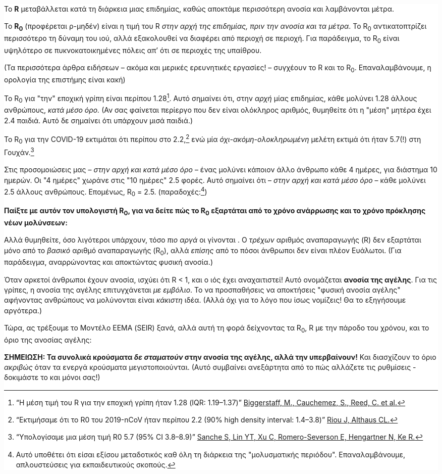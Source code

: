 Το **R** μεταβάλλεται κατά τη διάρκεια μιας επιδημίας, καθώς αποκτάμε περισσότερη ανοσία και λαμβάνονται μέτρα.

Το **R<sub>0</sub>** (προφέρεται ρ-μηδέν) είναι η τιμή του R *στην αρχή της επιδημίας, πριν την ανοσία και τα μέτρα*. Το R<sub>0</sub> αντικατοπτρίζει περισσότερο τη δύναμη του ιού, αλλά εξακολουθεί να διαφέρει από περιοχή σε περιοχή. Για παράδειγμα, το R<sub>0</sub> είναι υψηλότερο σε πυκνοκατοικημένες πόλεις απ’ ότι σε περιοχές της υπαίθρου.

(Τα περισσότερα άρθρα ειδήσεων – ακόμα και μερικές ερευνητικές εργασίες! – συγχέουν το R και το R<sub>0</sub>. Επαναλαμβάνουμε, η ορολογία της επιστήμης είναι κακή)

Το R<sub>0</sub> για "την" εποχική γρίπη είναι περίπου 1.28[^r0_flu]. Αυτό σημαίνει ότι, στην *αρχή* μίας επιδημίας, κάθε <icon i></icon> μολύνει 1.28 άλλους ανθρώπους, *κατά μέσο όρο.* (Αν σας φαίνεται περίεργο που δεν είναι ολόκληρος αριθμός, θυμηθείτε ότι η "μέση" μητέρα έχει 2.4 παιδιά. Αυτό δε σημαίνει ότι υπάρχουν μισά παιδιά.)

[^r0_flu]: “Η μέση τιμή του R για την εποχική γρίπη ήταν 1.28 (IQR: 1.19–1.37)” [Biggerstaff, M., Cauchemez, S., Reed, C. et al.](https://bmcinfectdis.biomedcentral.com/articles/10.1186/1471-2334-14-480)

Το R<sub>0</sub> για την COVID-19 εκτιμάται ότι περίπου στο 2.2,[^r0_covid] ενώ μία *όχι-ακόμη-ολοκληρωμένη* μελέτη εκτιμά ότι ήταν 5.7(!) στη Γουχάν.[^r0_wuhan]

[^r0_covid]: “Εκτιμήσαμε ότι το R0 του 2019-nCoV ήταν περίπου 2.2 (90% high density interval: 1.4–3.8)” [Riou J, Althaus CL.](https://www.ncbi.nlm.nih.gov/pmc/articles/PMC7001239/)

[^r0_wuhan]: “Υπολογίσαμε μια μέση τιμή R0 5.7 (95% CI 3.8–8.9)” [Sanche S, Lin YT, Xu C, Romero-Severson E, Hengartner N, Ke R.](https://wwwnc.cdc.gov/eid/article/26/7/20-0282_article)

Στις προσομοιώσεις μας – *στην αρχή και κατά μέσο όρο* – ένας <icon i></icon> μολύνει κάποιον άλλο άνθρωπο κάθε 4 ημέρες, για διάστημα 10 ημερών. Οι "4 ημέρες" χωράνε στις "10 ημέρες" 2.5 φορές. Αυτό σημαίνει ότι – *στην αρχή και κατά μέσο όρο* – κάθε <icon i></icon> μολύνει 2.5 άλλους ανθρώπους. Επομένως, R<sub>0</sub> = 2.5. (παραδοχές:[^r0_caveats_sim])

[^r0_caveats_sim]: Αυτό υποθέτει ότι είσαι εξίσου μεταδοτικός καθ όλη τη διάρκεια της "μολυσματικής περιόδου". Επαναλαμβάνουμε, απλουστεύσεις για εκπαιδευτικούς σκοπούς.

**Παίξτε με αυτόν τον υπολογιστή R<sub>0</sub>, για να δείτε πώς το R<sub>0</sub> εξαρτάται από το χρόνο ανάρρωσης και το χρόνο πρόκλησης νέων μολύνσεων:**

<div class="sim">
		<iframe src="sim?stage=epi-6a&format=calc" width="285" height="255"></iframe>
</div>

Αλλά θυμηθείτε, όσο λιγότεροι <icon s></icon> υπάρχουν, τόσο *πιο αργά* οι <icon s></icon> γίνονται <icon i></icon>. Ο *τρέχων* αριθμός αναπαραγωγής (R) δεν εξαρτάται μόνο από το *βασικό* αριθμό αναπαραγωγής (R<sub>0</sub>), αλλά *επίσης* από το πόσοι άνθρωποι δεν είναι πλέον <icon s></icon> Ευάλωτοι. (Για παράδειγμα, αναρρώνοντας και αποκτώντας φυσική ανοσία.)

<div class="sim">
		<iframe src="sim?stage=epi-6b&format=calc" width="285" height="390"></iframe>
</div>

Όταν αρκετοί άνθρωποι έχουν ανοσία, ισχύει ότι R < 1, και ο ιός έχει αναχαιτιστεί! Αυτό ονομάζεται **ανοσία της αγέλης**. Για τις γρίπες, η ανοσία της αγέλης επιτυγχάνεται *με εμβόλιο*. Το να προσπαθήσεις να αποκτήσεις "φυσική ανοσία αγέλης" αφήνοντας ανθρώπους να μολύνονται είναι *κάκιστη* ιδέα. (Αλλά όχι για το λόγο που ίσως νομίζεις! Θα το εξηγήσουμε αργότερα.)

Τώρα, ας τρέξουμε το Μοντέλο ΕΕΜΑ (SEIR) ξανά, αλλά αυτή τη φορά δείχνοντας τα R<sub>0</sub>, R με την πάροδο του χρόνου, και το όριο της ανοσίας αγέλης:

<div class="sim">
		<iframe src="sim?stage=epi-7" width="800" height="540"></iframe>
</div>

**ΣΗΜΕΙΩΣΗ: Τα συνολικά κρούσματα *δε σταματούν* στην ανοσία της αγέλης, αλλά την υπερβαίνουν!** Και διασχίζουν το όριο *ακριβώς* όταν τα ενεργά κρούσματα μεγιστοποιούνται. (Αυτό συμβαίνει ανεξάρτητα από το πώς αλλάζετε τις ρυθμίσεις - δοκιμάστε το και μόνοι σας!)


[^timestamp]: Οι υποσημειώσεις θα έχουν πηγές, συνδέσμους ή μπόνους σχόλια. Όπως αυτή η υποσημείωση!
[^serial_interval]: “Το μέσο [σειριακό] διάστημα ήταν 3.96 ημέρες (95% CI 3.53–4.39 ημέρες)”. [Du Z, Xu X, Wu Y, Wang L, Cowling BJ, Ancel Meyers L](https://wwwnc.cdc.gov/eid/article/26/6/20-0357_article) (Σημείωση: Τα άρθρα πρώιμης έκδοσης δε θεωρούνται τελικές εκδόσεις)
[^caveats]: **Θυμηθείτε: όλες αυτές οι προσομοιώσεις είναι εξαιρετικά απλοποιημένες, για εκπαιδευτικούς σκοπούς.**
[^infectiousness]: “Η μέση περίοδος \[...\] ήταν 9.5 ημέρες.” [Hu, Z., Song, C., Xu, C. et al](https://link.springer.com/article/10.1007/s11427-020-1661-4) Ναι, γνωρίζουμε ότι ο "μέσος" (median) iδεν είναι ίδιος με το "μέσο όρο" (average). Αλλά για απλοποιημένους εκπαιδευτικός σκοπούς, είναι αρκετά κοντά.
[^sir]: Για περισσότερο τεχνικές εξηγήσεις του Μοντέλου ΕΜΑ (SIR), δείτε [the Institute for Disease Modeling](https://www.idmod.org/docs/hiv/model-sir.html#) και [Wikipedia](https://en.wikipedia.org/wiki/Compartmental_models_in_epidemiology#The_SIR_model)
[^seir]: Για περισσότερο τεχνικές εξηγήσεις του Μοντέλου ΕΕΜΑ (SEIR), δείτε [the Institute for Disease Modeling](https://www.idmod.org/docs/hiv/model-seir.html) και [Wikipedia](https://en.wikipedia.org/wiki/Compartmental_models_in_epidemiology#The_SEIR_model)
[^latent]: “Υποθέτοντας μία κατανομή περιόδου επώασης κατά μέσο όρο 5.2 ημερών από μία ξεχωριστή μελέτη των πρώτων κρουσμάτων COVID-19, συμπεραίναμε ότι η μολυσματικότητα ξεκίνησε 2.3 ημέρες (95% CI, 0.8–3.0 ημέρες) πριν την εμφάνιση συμπτωμάτων” (σε απλά ελληνικά: Υποθέτοντας ότι τα συμπτώματα εμφανίζονται μετά από 5 ημέρες, η μολυσματικότητα ξεκινά 2 ημέρες πριν = Η μολυσματικότητα ξεκινά μετά από 3 ημέρες) [He, X., Lau, E.H.Y., Wu, P. et al.](https://www.nature.com/articles/s41591-020-0869-5)
[^exact_formula]: Θυμηθείτε R = R<sub>0</sub> * αναλογία πιθανών μεταδόσεων. Θυμηθείτε επίσης ότι η αναλογία των πιθανών μεταδόσεων = 1 - αναλογία των μεταδόσεων που έχουν *αποτραπεί*.
[^icu_covid]: **[ΕΝΗΜΕΡΩΣΗ 15ης ΜΑΪΟΥ]** Πολλοί από εσάς σωστά επισημάνατε ότι η προηγούμενη παραπομπή μας για το ότι "**1 στους 20** χρειάζεται νοσηλεία" βασιζόταν σε παλιά δεδομένα των ΗΠΑ σχετικά με τα *επιβεβαιωμένα* κρούσματα – τα οποία, λόγω έλλειψης τεστ, ήταν πολύ λιγότερα απ’ τον *πραγματικό* αριθμό των κρουσμάτων.
[^icu_us]: “Αριθμός κλινών ΜΕΘ = 96,596”. Από το [the Society of Critical Care Medicine](https://sccm.org/Blog/March-2020/United-States-Resource-Availability-for-COVID-19) Ο πληθυσμός των ΗΠΑ ήταν 328,200,000 το 2019. 96,596 από 328,200,000 = περίπου 1 in 3400. 
[^ifr]: **[ΕΝΗΜΕΡΩΣΗ 15ης ΜΑΪΟΥ]** [Ερευνητές στην Ιντιάνα, ΗΠΑ](https://news.iu.edu/stories/2020/05/iupui/releases/13-preliminary-findings-impact-covid-19-indiana-coronavirus.html) πραγματοποίησαν δειγματοληπτικούς ελέγχους στον πληθυσμό και βρήκαν ποσοστό θνησιμότητας (infection-fatality rate, IFR) 0.58%.
[^yong]: “Λέει ότι ο πραγματικός στόχος είναι ο ίδιος με αυτόν των άλλων χωρών: επιπέδωση της καμπύλης ανακόπτοντας την ταυτόχρονη γενικευμένη επέλαση του ιού. Σαν αποτέλεσμα, η χώρα μπορεί να επιτύχει ανοσία αγέλης. Όμως είναι ένα από τα αποτελέσματα, όχι ο αυτοσκοπός. [...] Το πραγματικό σχέδιο δράσης της κυβέρνησης, που είναι διαθέσιμο στο διαδίκτυο, δεν αναφέρει καθόλου την ανοσία της αγέλης.”
[^handwashing]: “Και οι οχτώ επιλέξιμες μελέτες ανέφεραν ότι το πλύσιμο των χεριών μείωσε τους κινδύνους αναπνευστικής λοίμωξης, με τις μειώσεις κινδύνου να κυμαίνονται από 6% έως 44% [τυπική απόκλιση 24% (95% CI 6–40%)].” Για απλότητα, στρογγυλοποιήσαμε την τυπική απόκλιση σε αυτές τις προσομοιώσεις στο 25%. [Rabie, T. and Curtis, V.](https://onlinelibrary.wiley.com/doi/full/10.1111/j.1365-3156.2006.01568.x) Σημείωση: όπως επισημαίνει αυτή η μετα-ανάλυση, η ποιότητα των μελετών για το πλύσιμο των χεριών (τουλάχιστον στις χώρες με υψηλό εισόδημα) είναι κακή.
[^london]: “Παρατηρήσαμε μείωση κατά 73% στο μέσο ημερήσιο αριθμό επαφών ανά συμμετέχοντα. Αυτό θα ήταν αρκετό για να μειώσει το R0 από την τιμή 2.6 που είχε πριν την απαγόρευση κυκλοφορίας, σε 0.62 (0.37 - 0.89) κατά τη διάρκεια της απαγόρευσης”. Σε αυτές τις προσομοιώσεις το στρογγυλοποιήσαμε στο 70% για απλότητα. [Jarvis and Zandvoort et al](https://cmmid.github.io/topics/covid19/comix-impact-of-physical-distance-measures-on-transmission-in-the-UK.html)
[^log_caveat]: Αυτή η αλλοίωση θα εξαφανιζόταν αν σχεδιάζαμε το R σε λογαριθμική κλίμακα... αλλά τότε θα έπρεπε να εξηγήσουμε τις *λογαριθμικές κλίμακες.*
[^lockdown_harvard]: “Απουσία άλλων παρεμβάσεων, ένας βασικός δείκτης της επιτυχίας της κοινωνικής απόστασης είναι το αν έχουν ξεπεραστεί οι απαιτήσεις σε αποθέματα ιατρικού εξοπλισμού και ιατρικού/νοσηλευτικού προσωπικού. Για να το αποφύγουμε αυτό, μπορεί να χρειαστεί παρατεταμένη ή περιοδική κοινωνική απόσταση έως το 2022.” [Kissler and Tedijanto et al](https://science.sciencemag.org/content/early/2020/04/14/science.abb5793)
[^loneliness]: Βλέπε [Figure 6 from Holt-Lunstad & Smith 2010](https://journals.sagepub.com/doi/abs/10.1177/1745691614568352). Φυσικά, να τονίσουμε ότι βρήκαν μία *συσχέτιση*. Αν δε θέλετε να αναθέσετε τυχαία σε ανθρώπους να μείνουν μόνοι τους μια ζωή, δε γίνεται να έχετε κάτι καλύτερο από παρατηρητικά στοιχεία.
[^timeline]: **3 ημέρες κατά μέσο όρο έως τη μολυσματικότητα:** “Υποθέτοντας μία κατανομή περιόδου επώασης κατά μέσο όρο 5.2 ημερών, από μία ξεχωριστή μελέτη των πρώτων κρουσμάτων COVID-19, συμπεραίναμε ότι η μολυσματικότητα ξεκίνησε 2.3 ημέρες (95% CI, 0.8–3.0 ημέρες) πριν την εμφάνιση συμπτωμάτων” (σε απλά ελληνικά: Υποθέτοντας ότι τα συμπτώματα εμφανίζονται μετά από 5 ημέρες, η μολυσματικότητα ξεκινά 2 ημέρες πριν = Η μολυσματικότητα ξεκινά μετά από 3 ημέρες) [He, X., Lau, E.H.Y., Wu, P. et al.](https://www.nature.com/articles/s41591-020-0869-5)  
[^pre_symp]: “Υπολογίσαμε ότι το 44% (95% διάστημα εμπιστοσύνης, 25–69%) των μεταγενέστερων κρουσμάτων μολύνθηκαν κατά τη διάρκεια του προ-συμπτωματικού σταδίου των αρχικών κρουσμάτων” [He, X., Lau, E.H.Y., Wu, P. et al](https://www.nature.com/articles/s41591-020-0869-5)
[^ebola]: “Η ιχνηλάτηση επαφών ήταν καθοριστική παρέμβαση στη Λιβερία και αποτέλεσε μία από τις μεγαλύτερες προσπάθειες ιχνηλάτησης επαφών κατά τη διάρκεια μιας επιδημίας στην ιστορία.” [Swanson KC, Altare C, Wesseh CS, et al.](https://www.ncbi.nlm.nih.gov/pmc/articles/PMC6152989/)
[^dp3t_details]: Για να αποφευχθούν οι "φάρσες" (άνθρωποι που ισχυρίζονται ψευδώς ότι έχουν μολυνθεί), το Πρωτόκολλο DP-3T απαιτεί από το νοσοκομείο να σας δώσει πρώτα έναν κωδικό μιας χρήσης (One-Time Passcode), ο οποίος σας επιτρέπει να ανεβάσετε τα μηνύματά σας.
[^tcn]: [Temporary Contact Numbers, a decentralized, privacy-first contact tracing protocol](https://github.com/TCNCoalition/TCN#tcn-protocol)
[^pact]: [PACT: Private Automated Contact Tracing](https://pact.mit.edu/)
[^gapple]: [Η Apple και η Google συνεργάζονται για τη δημιουργία τεχνολογίας ιχνηλάτησης επαφών COVID-19 ](https://www.apple.com/ca/newsroom/2020/04/apple-and-google-partner-on-covid-19-contact-tracing-technology/). Σημειώστε ότι δε φτιάχνουν τις εφαρμογές *οι ίδιες*, απλώς δημιουργούν τα συστήματα που θα *υποστηρίξουν* αυτές τις εφαρμογές.
[^rant]: Πολλές ειδήσεις – και για να είμαστε ειλικρινείς, πολλές ερευνητικές εργασίες – δεν έκαναν διάκριση ανάμεσα σε "κρούσματα που δεν εμφάνισαν συμπτώματα όταν τους έγινε το τεστ" (προ-συμπτωματικά) και "κρούσματα που δεν εμφάνισαν *ποτέ* συμπτώματα" (πραγματικά ασυμπτωματικά). Ο μόνος τρόπος να τα ξεχωρίσουμε είναι να παρακολουθήσουμε πως εξελίχθηκαν μελλοντικά.
[^oxford]: Από την ίδια μελέτη της Οξφόρδης που πρότεινε για πρώτη φορά τη χρήση κινητών εφαρμογών για την καταπολέμηση της COVID-19: [Luca Ferretti & Chris Wymant et al](https://science.sciencemag.org/content/early/2020/04/09/science.abb6936/tab-figures-data) Βλ. Εικόνα 2. Υποθέτοντας R<sub>0</sub> = 2.0, ανακάλυψαν ότι:    
[^incoming]: “Καμία από αυτές τις χειρουργικές μάσκες δεν επέδειξε επαρκή αποδοτικότητα φίλτρου και προσαρμοστικότητα στο πρόσωπο ώστε να θεωρηθεί μέθοδος αναπνευστικής προστασίας.” [Tara Oberg & Lisa M. Brosseau](https://www.sciencedirect.com/science/article/pii/S0196655307007742)
[^outgoing]: “Η συνολική μείωση κατά 3.4 φορές [70% μείωση] στους αριθμούς των αερολυμάτων  που παρατηρήσαμε, σε συνδυασμό με τη σχεδόν πλήρη εξάλειψη των μεγάλων σταγονιδίων που παρουσίασε ο Johnson et al. υποδηλώνει ότι οι χειρουργικές μάσκες που φοριούνται από μολυσμένα άτομα θα μπορούσαν να έχουν κλινικά σημαντική επίπτωση στη μετάδοση.” [Milton DK, Fabian MP, Cowling BJ, Grantham ML, McDevitt JJ](https://www.ncbi.nlm.nih.gov/pmc/articles/PMC3591312/)
[^homemade]: [Davies, A., Thompson, K., Giri, K., Kafatos, G., Walker, J., & Bennett, A](https://www.cambridge.org/core/journals/disaster-medicine-and-public-health-preparedness/article/testing-the-efficacy-of-homemade-masks-would-they-protect-in-an-influenza-pandemic/0921A05A69A9419C862FA2F35F819D55) Βλέπε Πίνακα 1: ένα 100% βαμβακερό μπλουζάκι έχει περίπου τα 2/3 της αποδοτικότητας φιλτραρίσματος μιας χειρουργικής μάσκας, για τα δύο βακτηριακά αερολύματα που εξετάστηκαν.
[^replication]: Κάθε επιστήμονας που διάβασε την τελευταία πρόταση πιθανότατα έχει σκάσει στα γέλια αυτή τη στιγμή. Βλέπε: [p-hacking](https://en.wikipedia.org/wiki/Data_dredging), [the replication crisis](https://en.wikipedia.org/wiki/Replication_crisis))
[^precautionary]: “Ήρθε η ώρα να εφαρμόσουμε την αρχή της προφύλαξης” [Trisha Greenhalgh et al \[PDF\]](https://www.bmj.com/content/bmj/369/bmj.m1435.full.pdf)
[^mask_args]: **"Πρέπει να εξοικονομήσουμε αποθέματα για τα νοσοκομεία."** *Συμφωνούμε απολύτως.* Αλλά αυτό είναι περισσότερο επιχείρημα για την αύξηση της παραγωγής μασκών, όχι για την κατανομή τους στο κοινό. Στο μεταξύ, μπορούμε να φτιάχνουμε υφασμάτινες μάσκες.
[^heat]: “Αύξηση θερμοκρασίας 1° Κελσίου [...] μειώνει το R κατά 0.0225” και “Η μέση τιμή του R αυτών των 100 πόλεων είναι 1.83”. 0.0225 ÷ 1.83 = ~1.2%. [Wang, Jingyuan and Tang, Ke and Feng, Kai and Lv, Weifeng](https://papers.ssrn.com/sol3/Papers.cfm?abstract_id=3551767)
[^nyc_heat]: Το 2019, στο Σέντραλ Παρκ της Νέας Υόρκης, ο πιο ζεστός μήνας (Ιούλιος) είχε 79.6°F, και ο πιο κρύος μήνας (Ιανουάριος) είχε 32.5°F. Η διαφορά είναι 47.1°F, ή ~26°C. [PDF απ’ το Weather.gov](https://www.weather.gov/media/okx/Climate/CentralPark/monthlyannualtemp.pdf)
[^SARS_immunity]: “Τα αντισώματα για τον SARS συγκεκριμένα διατηρήθηκαν για 2 χρόνια κατά μέσο όρο [...] Επομένως, οι ασθενείς που ανάρρωσαν ενδέχεται να είναι επιρρεπείς σε επαναμόλυνση ≥3 χρόνια μετά την αρχική τους έκθεση.” [Wu LP, Wang NC, Chang YH, et al.](https://www.ncbi.nlm.nih.gov/pmc/articles/PMC2851497/) "Δυστυχώς" δε θα μάθουμε ποτέ πόσο θα διαρκούσε πραγματικά η ανοσία στον SARS, καθώς τον εξαλείψαμε τόσο γρήγορα.
[^cold_immunity]: “Δε βρήκαμε καμία σημαντική διαφορά μεταξύ της πιθανότητας να βρεθεί κανείς θετικός τουλάχιστον μια φορά, και της πιθανότητας επανεμφάνισης  των βήτα-κορονοϊών  HKU1 και OC43 στις 34 εβδομάδες μετά την πρώτη λοίμωξη.” [Marta Galanti & Jeffrey Shaman (PDF)](http://www.columbia.edu/~jls106/galanti_shaman_ms_supp.pdf)
[^unclear]: “Μόλις ένας άνθρωπος αναρρώσει από κάποιον ιό, τα ιικά σωματίδια τείνουν να παραμένουν για κάποιο χρονικό διάστημα. Αυτά δεν μπορούν να προκαλέσουν μολύνσεις, αλλά μπορούν να προκαλέσουν θετικό τεστ.” [from STAT News by Andrew Joseph](https://www.statnews.com/2020/04/20/everything-we-know-about-coronavirus-immunity-and-antibodies-and-plenty-we-still-dont/)
[^monkeys]: Από [Bao et al.](https://www.biorxiv.org/content/10.1101/2020.03.13.990226v1.abstract) *Σημείωση: Αυτό το άρθρο δεν είναι (ακόμα) ομότιμα αξιολογημένο (peer-reviewed).* Επίσης, για να το τονίσουμε: Έκαναν το τεστ για επαναμόλυνση μόνο μετά από 28 ημέρες. 